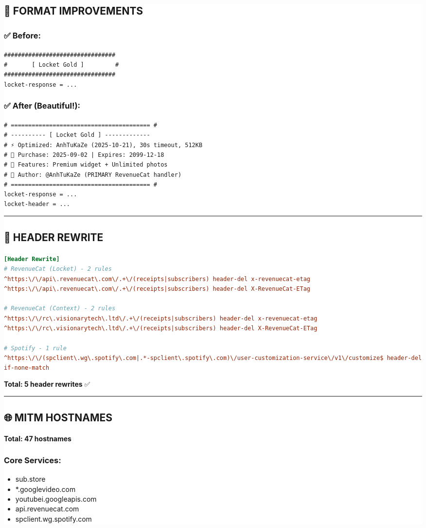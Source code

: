
## 🎨 **FORMAT IMPROVEMENTS**

### ✅ **Before:**
```
################################
#       [ Locket Gold ]         #
################################
locket-response = ...
```

### ✅ **After (Beautiful!):**
```
# ======================================== #
# ---------- [ Locket Gold ] -------------
# ⚡ Optimized: AnhTuKaZe (2025-10-21), 30s timeout, 512KB
# 💎 Purchase: 2025-09-02 | Expires: 2099-12-18
# 📸 Features: Premium widget + Unlimited photos
# 🔧 Author: @AnhTuKaZe (PRIMARY RevenueCat handler)
# ======================================== #
locket-response = ...
locket-header = ...
```

---

## 📝 **HEADER REWRITE**

```ini
[Header Rewrite]
# RevenueCat (Locket) - 2 rules
^https:\/\/api\.revenuecat\.com\/.+\/(receipts|subscribers) header-del x-revenuecat-etag
^https:\/\/api\.revenuecat\.com\/.+\/(receipts|subscribers) header-del X-RevenueCat-ETag

# RevenueCat (Context) - 2 rules
^https:\/\/rc\.visionarytech\.ltd\/.+\/(receipts|subscribers) header-del x-revenuecat-etag
^https:\/\/rc\.visionarytech\.ltd\/.+\/(receipts|subscribers) header-del X-RevenueCat-ETag

# Spotify - 1 rule
^https:\/\/(spclient\.wg\.spotify\.com|.*-spclient\.spotify\.com)\/user-customization-service\/v1\/customize$ header-del if-none-match
```

**Total: 5 header rewrites** ✅

---

## 🌐 **MITM HOSTNAMES**

**Total: 47 hostnames**

### Core Services:
- sub.store
- *.googlevideo.com
- youtubei.googleapis.com
- api.revenuecat.com
- spclient.wg.spotify.com
